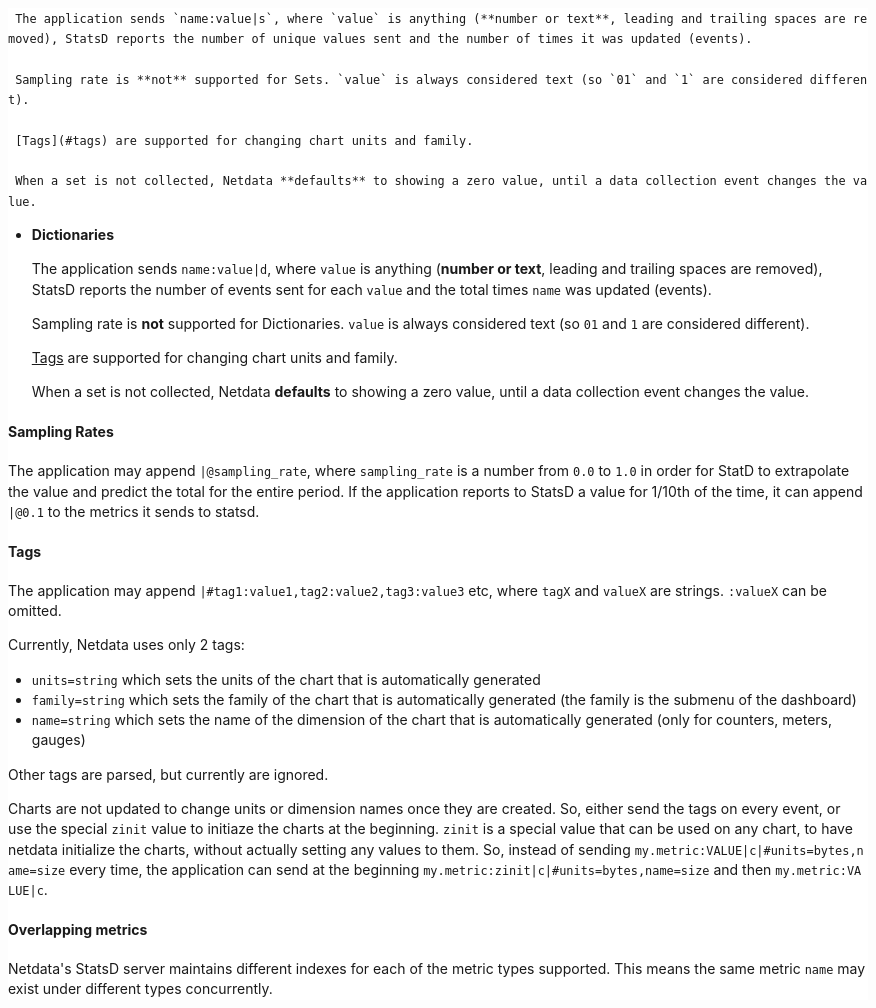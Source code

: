      The application sends `name:value|s`, where `value` is anything (**number or text**, leading and trailing spaces are removed), StatsD reports the number of unique values sent and the number of times it was updated (events).

     Sampling rate is **not** supported for Sets. `value` is always considered text (so `01` and `1` are considered different).

     [Tags](#tags) are supported for changing chart units and family.

     When a set is not collected, Netdata **defaults** to showing a zero value, until a data collection event changes the value.

- **Dictionaries**

    The application sends `name:value|d`, where `value` is anything (**number or text**, leading and trailing spaces are removed), StatsD reports the number of events sent for each `value` and the total times `name` was updated (events).

    Sampling rate is **not** supported for Dictionaries. `value` is always considered text (so `01` and `1` are considered different).

    [Tags](#tags) are supported for changing chart units and family.

    When a set is not collected, Netdata **defaults** to showing a zero value, until a data collection event changes the value.

#### Sampling Rates

The application may append `|@sampling_rate`, where `sampling_rate` is a number from `0.0` to `1.0` in order for StatD to extrapolate the value and predict the total for the entire period. If the application reports to StatsD a value for 1/10th of the time, it can append `|@0.1` to the metrics it sends to statsd.

#### Tags

The application may append `|#tag1:value1,tag2:value2,tag3:value3` etc, where `tagX` and `valueX` are strings. `:valueX` can be omitted.

Currently, Netdata uses only 2 tags:

 * `units=string` which sets the units of the chart that is automatically generated
 * `family=string` which sets the family of the chart that is automatically generated (the family is the submenu of the dashboard)
 * `name=string` which sets the name of the dimension of the chart that is automatically generated (only for counters, meters, gauges)

Other tags are parsed, but currently are ignored.

Charts are not updated to change units or dimension names once they are created. So, either send the tags on every event, or use the special `zinit` value to initiaze the charts at the beginning. `zinit` is a special value that can be used on any chart, to have netdata initialize the charts, without actually setting any values to them. So, instead of sending `my.metric:VALUE|c|#units=bytes,name=size` every time, the application can send at the beginning `my.metric:zinit|c|#units=bytes,name=size` and then `my.metric:VALUE|c`.

#### Overlapping metrics

Netdata's StatsD server maintains different indexes for each of the metric types supported. This means the same metric `name` may exist under different types concurrently.
